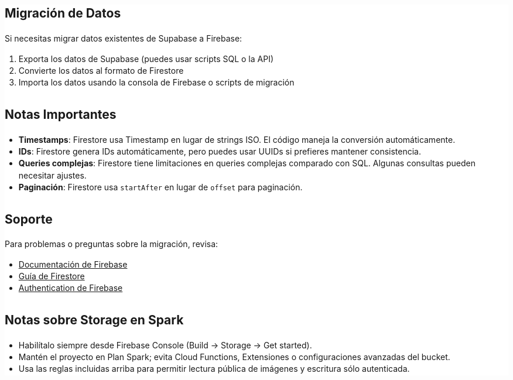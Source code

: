## Migración de Datos

Si necesitas migrar datos existentes de Supabase a Firebase:

1. Exporta los datos de Supabase (puedes usar scripts SQL o la API)
2. Convierte los datos al formato de Firestore
3. Importa los datos usando la consola de Firebase o scripts de migración

## Notas Importantes

- **Timestamps**: Firestore usa Timestamp en lugar de strings ISO. El código maneja la conversión automáticamente.
- **IDs**: Firestore genera IDs automáticamente, pero puedes usar UUIDs si prefieres mantener consistencia.
- **Queries complejas**: Firestore tiene limitaciones en queries complejas comparado con SQL. Algunas consultas pueden necesitar ajustes.
- **Paginación**: Firestore usa `startAfter` en lugar de `offset` para paginación.

## Soporte

Para problemas o preguntas sobre la migración, revisa:
- [Documentación de Firebase](https://firebase.google.com/docs)
- [Guía de Firestore](https://firebase.google.com/docs/firestore)
- [Authentication de Firebase](https://firebase.google.com/docs/auth)


## Notas sobre Storage en Spark

- Habilítalo siempre desde Firebase Console (Build → Storage → Get started).
- Mantén el proyecto en Plan Spark; evita Cloud Functions, Extensiones o configuraciones avanzadas del bucket.
- Usa las reglas incluidas arriba para permitir lectura pública de imágenes y escritura sólo autenticada.


